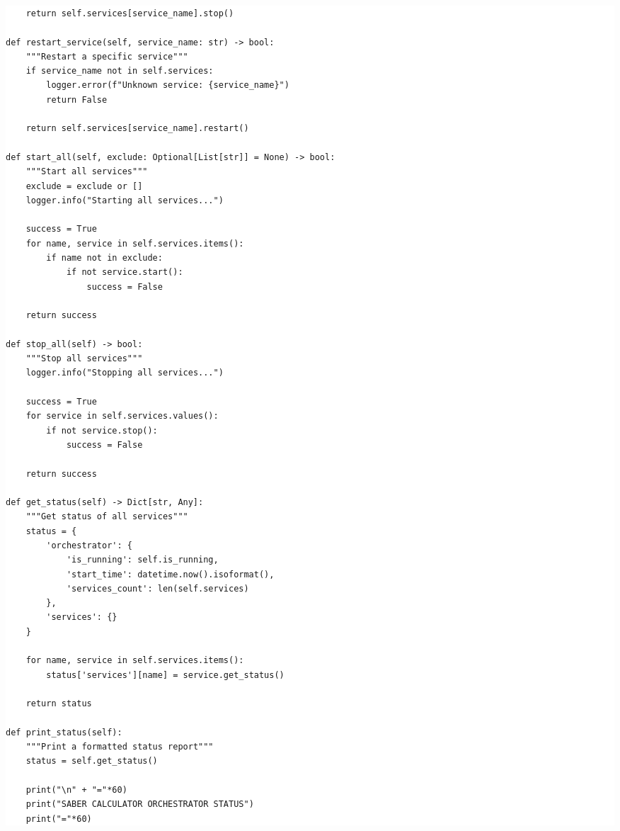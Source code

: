         return self.services[service_name].stop()
        
    def restart_service(self, service_name: str) -> bool:
        """Restart a specific service"""
        if service_name not in self.services:
            logger.error(f"Unknown service: {service_name}")
            return False
            
        return self.services[service_name].restart()
        
    def start_all(self, exclude: Optional[List[str]] = None) -> bool:
        """Start all services"""
        exclude = exclude or []
        logger.info("Starting all services...")
        
        success = True
        for name, service in self.services.items():
            if name not in exclude:
                if not service.start():
                    success = False
                    
        return success
        
    def stop_all(self) -> bool:
        """Stop all services"""
        logger.info("Stopping all services...")
        
        success = True
        for service in self.services.values():
            if not service.stop():
                success = False
                
        return success
        
    def get_status(self) -> Dict[str, Any]:
        """Get status of all services"""
        status = {
            'orchestrator': {
                'is_running': self.is_running,
                'start_time': datetime.now().isoformat(),
                'services_count': len(self.services)
            },
            'services': {}
        }
        
        for name, service in self.services.items():
            status['services'][name] = service.get_status()
            
        return status
        
    def print_status(self):
        """Print a formatted status report"""
        status = self.get_status()
        
        print("\n" + "="*60)
        print("SABER CALCULATOR ORCHESTRATOR STATUS")
        print("="*60)
        